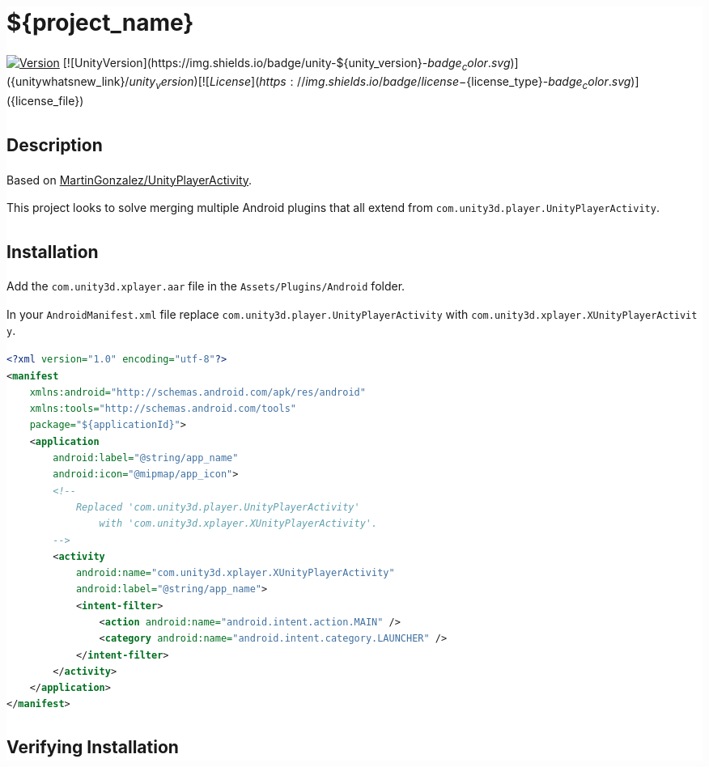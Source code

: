 # ${project_name}

[//]: # (badges)
[![Version](https://img.shields.io/badge/version-${version}-brightgreen.svg)](${repo_link}/releases)
[![UnityVersion](https://img.shields.io/badge/unity-${unity_version}-${badge_color}.svg)](${unitywhatsnew_link}/${unity_version})
[![License](https://img.shields.io/badge/license-${license_type}-${badge_color}.svg)](${license_file})

## Description

Based on [MartinGonzalez/UnityPlayerActivity](https://github.com/MartinGonzalez/UnityPlayerActivityListener).

This project looks to solve merging multiple Android plugins that all extend
from `com.unity3d.player.UnityPlayerActivity`.

## Installation

Add the `com.unity3d.xplayer.aar` file in the `Assets/Plugins/Android` folder.

In your `AndroidManifest.xml` file replace `com.unity3d.player.UnityPlayerActivity`
with `com.unity3d.xplayer.XUnityPlayerActivity`.

```xml
<?xml version="1.0" encoding="utf-8"?>
<manifest
    xmlns:android="http://schemas.android.com/apk/res/android"
    xmlns:tools="http://schemas.android.com/tools"
    package="${applicationId}">
    <application
        android:label="@string/app_name"
        android:icon="@mipmap/app_icon">
        <!--
            Replaced 'com.unity3d.player.UnityPlayerActivity'
                with 'com.unity3d.xplayer.XUnityPlayerActivity'.
        -->
        <activity
            android:name="com.unity3d.xplayer.XUnityPlayerActivity"
            android:label="@string/app_name">
            <intent-filter>
                <action android:name="android.intent.action.MAIN" />
                <category android:name="android.intent.category.LAUNCHER" />
            </intent-filter>
        </activity>
    </application>
</manifest>
```

## Verifying Installation
